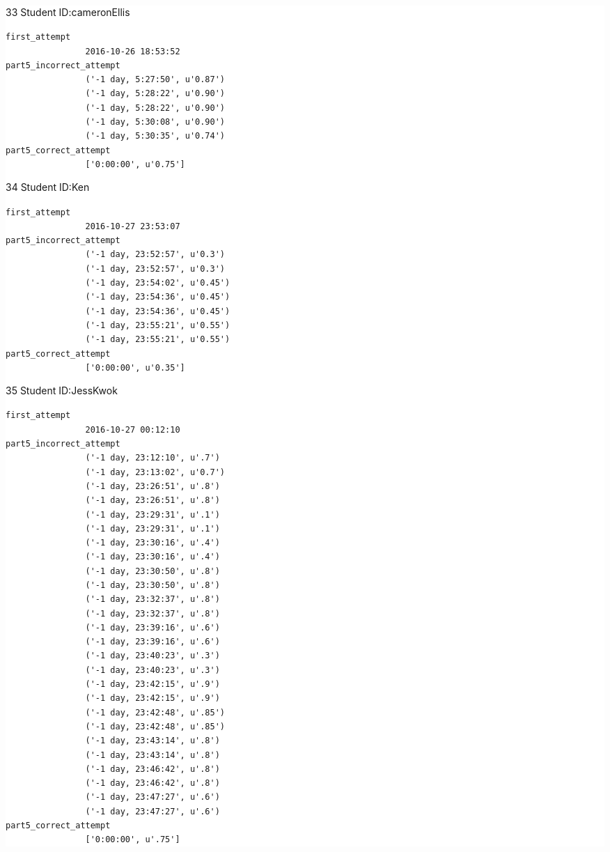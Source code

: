 33 Student ID:cameronEllis

	first_attempt
					2016-10-26 18:53:52
	part5_incorrect_attempt
					('-1 day, 5:27:50', u'0.87')
					('-1 day, 5:28:22', u'0.90')
					('-1 day, 5:28:22', u'0.90')
					('-1 day, 5:30:08', u'0.90')
					('-1 day, 5:30:35', u'0.74')
	part5_correct_attempt
					['0:00:00', u'0.75']

34 Student ID:Ken

	first_attempt
					2016-10-27 23:53:07
	part5_incorrect_attempt
					('-1 day, 23:52:57', u'0.3')
					('-1 day, 23:52:57', u'0.3')
					('-1 day, 23:54:02', u'0.45')
					('-1 day, 23:54:36', u'0.45')
					('-1 day, 23:54:36', u'0.45')
					('-1 day, 23:55:21', u'0.55')
					('-1 day, 23:55:21', u'0.55')
	part5_correct_attempt
					['0:00:00', u'0.35']

35 Student ID:JessKwok

	first_attempt
					2016-10-27 00:12:10
	part5_incorrect_attempt
					('-1 day, 23:12:10', u'.7')
					('-1 day, 23:13:02', u'0.7')
					('-1 day, 23:26:51', u'.8')
					('-1 day, 23:26:51', u'.8')
					('-1 day, 23:29:31', u'.1')
					('-1 day, 23:29:31', u'.1')
					('-1 day, 23:30:16', u'.4')
					('-1 day, 23:30:16', u'.4')
					('-1 day, 23:30:50', u'.8')
					('-1 day, 23:30:50', u'.8')
					('-1 day, 23:32:37', u'.8')
					('-1 day, 23:32:37', u'.8')
					('-1 day, 23:39:16', u'.6')
					('-1 day, 23:39:16', u'.6')
					('-1 day, 23:40:23', u'.3')
					('-1 day, 23:40:23', u'.3')
					('-1 day, 23:42:15', u'.9')
					('-1 day, 23:42:15', u'.9')
					('-1 day, 23:42:48', u'.85')
					('-1 day, 23:42:48', u'.85')
					('-1 day, 23:43:14', u'.8')
					('-1 day, 23:43:14', u'.8')
					('-1 day, 23:46:42', u'.8')
					('-1 day, 23:46:42', u'.8')
					('-1 day, 23:47:27', u'.6')
					('-1 day, 23:47:27', u'.6')
	part5_correct_attempt
					['0:00:00', u'.75']
